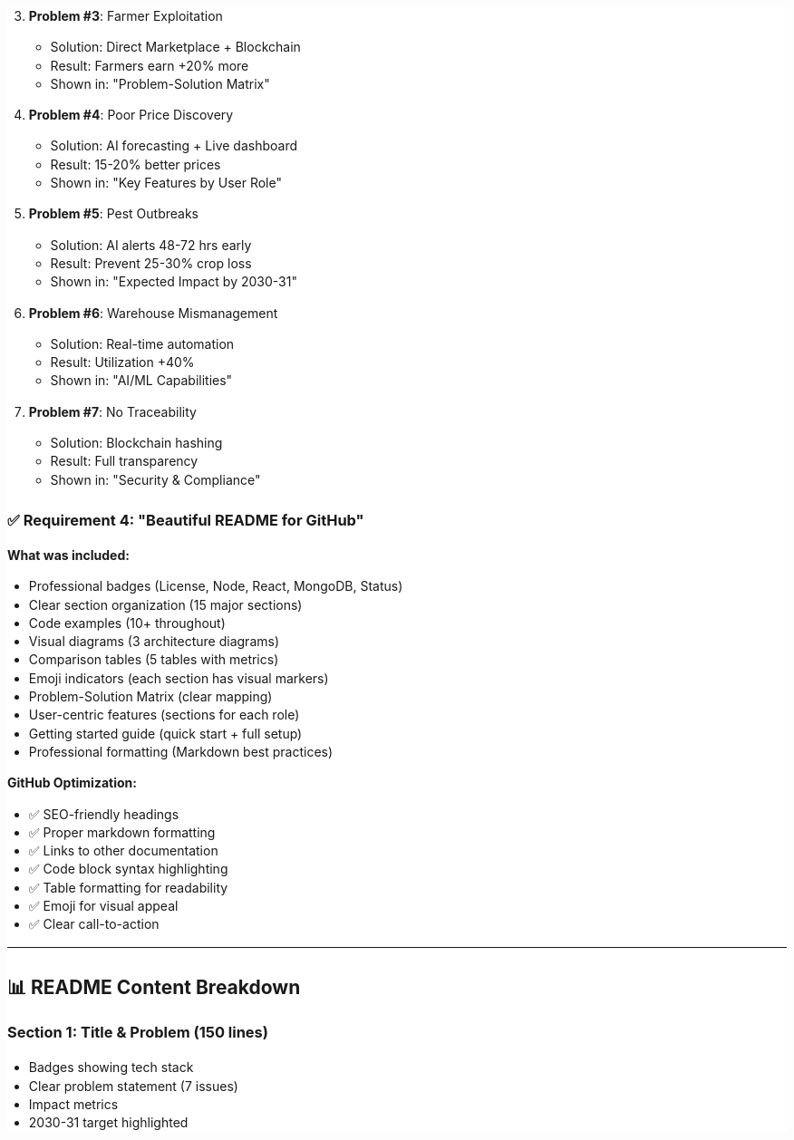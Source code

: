 3. **Problem #3**: Farmer Exploitation
   - Solution: Direct Marketplace + Blockchain
   - Result: Farmers earn +20% more
   - Shown in: "Problem-Solution Matrix"

4. **Problem #4**: Poor Price Discovery
   - Solution: AI forecasting + Live dashboard
   - Result: 15-20% better prices
   - Shown in: "Key Features by User Role"

5. **Problem #5**: Pest Outbreaks
   - Solution: AI alerts 48-72 hrs early
   - Result: Prevent 25-30% crop loss
   - Shown in: "Expected Impact by 2030-31"

6. **Problem #6**: Warehouse Mismanagement
   - Solution: Real-time automation
   - Result: Utilization +40%
   - Shown in: "AI/ML Capabilities"

7. **Problem #7**: No Traceability
   - Solution: Blockchain hashing
   - Result: Full transparency
   - Shown in: "Security & Compliance"

### ✅ Requirement 4: "Beautiful README for GitHub"

**What was included:**
- Professional badges (License, Node, React, MongoDB, Status)
- Clear section organization (15 major sections)
- Code examples (10+ throughout)
- Visual diagrams (3 architecture diagrams)
- Comparison tables (5 tables with metrics)
- Emoji indicators (each section has visual markers)
- Problem-Solution Matrix (clear mapping)
- User-centric features (sections for each role)
- Getting started guide (quick start + full setup)
- Professional formatting (Markdown best practices)

**GitHub Optimization:**
- ✅ SEO-friendly headings
- ✅ Proper markdown formatting
- ✅ Links to other documentation
- ✅ Code block syntax highlighting
- ✅ Table formatting for readability
- ✅ Emoji for visual appeal
- ✅ Clear call-to-action

---

## 📊 README Content Breakdown

### Section 1: Title & Problem (150 lines)
- Badges showing tech stack
- Clear problem statement (7 issues)
- Impact metrics
- 2030-31 target highlighted
